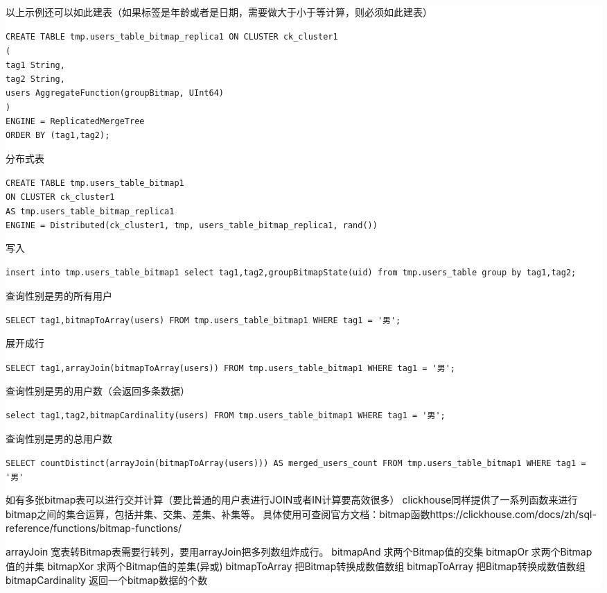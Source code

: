 以上示例还可以如此建表（如果标签是年龄或者是日期，需要做大于小于等计算，则必须如此建表）
```
CREATE TABLE tmp.users_table_bitmap_replica1 ON CLUSTER ck_cluster1
(
tag1 String,
tag2 String,
users AggregateFunction(groupBitmap, UInt64)
)
ENGINE = ReplicatedMergeTree
ORDER BY (tag1,tag2);
```
分布式表
```
CREATE TABLE tmp.users_table_bitmap1
ON CLUSTER ck_cluster1
AS tmp.users_table_bitmap_replica1
ENGINE = Distributed(ck_cluster1, tmp, users_table_bitmap_replica1, rand())
```
 

 写入
```
insert into tmp.users_table_bitmap1 select tag1,tag2,groupBitmapState(uid) from tmp.users_table group by tag1,tag2;
```
查询性别是男的所有用户
```
SELECT tag1,bitmapToArray(users) FROM tmp.users_table_bitmap1 WHERE tag1 = '男';
```
 展开成行
```
SELECT tag1,arrayJoin(bitmapToArray(users)) FROM tmp.users_table_bitmap1 WHERE tag1 = '男';
```
查询性别是男的用户数（会返回多条数据）
```
select tag1,tag2,bitmapCardinality(users) FROM tmp.users_table_bitmap1 WHERE tag1 = '男';
```
 查询性别是男的总用户数
```
SELECT countDistinct(arrayJoin(bitmapToArray(users))) AS merged_users_count FROM tmp.users_table_bitmap1 WHERE tag1 = '男'
```


如有多张bitmap表可以进行交并计算（要比普通的用户表进行JOIN或者IN计算要高效很多）
clickhouse同样提供了一系列函数来进行bitmap之间的集合运算，包括并集、交集、差集、补集等。
具体使用可查阅官方文档：bitmap函数https://clickhouse.com/docs/zh/sql-reference/functions/bitmap-functions/

arrayJoin                宽表转Bitmap表需要行转列，要用arrayJoin把多列数组炸成行。
bitmapAnd             求两个Bitmap值的交集
bitmapOr                求两个Bitmap值的并集
bitmapXor              求两个Bitmap值的差集(异或)
bitmapToArray      把Bitmap转换成数值数组
bitmapToArray      把Bitmap转换成数值数组
bitmapCardinality 返回一个bitmap数据的个数
 
